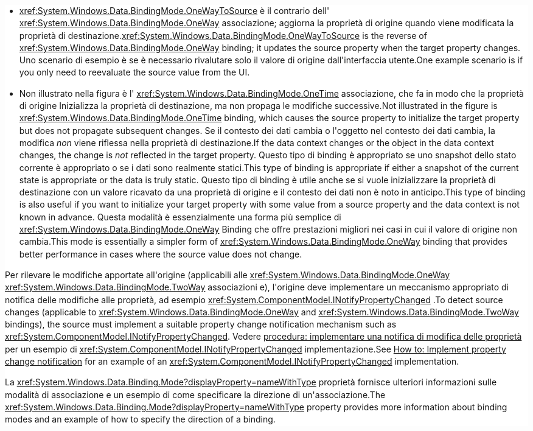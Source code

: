 - <span data-ttu-id="ddabf-188"><xref:System.Windows.Data.BindingMode.OneWayToSource> è il contrario dell' <xref:System.Windows.Data.BindingMode.OneWay> associazione; aggiorna la proprietà di origine quando viene modificata la proprietà di destinazione.</span><span class="sxs-lookup"><span data-stu-id="ddabf-188"><xref:System.Windows.Data.BindingMode.OneWayToSource> is the reverse of <xref:System.Windows.Data.BindingMode.OneWay> binding; it updates the source property when the target property changes.</span></span> <span data-ttu-id="ddabf-189">Uno scenario di esempio è se è necessario rivalutare solo il valore di origine dall'interfaccia utente.</span><span class="sxs-lookup"><span data-stu-id="ddabf-189">One example scenario is if you only need to reevaluate the source value from the UI.</span></span>

- <span data-ttu-id="ddabf-190">Non illustrato nella figura è l' <xref:System.Windows.Data.BindingMode.OneTime> associazione, che fa in modo che la proprietà di origine Inizializza la proprietà di destinazione, ma non propaga le modifiche successive.</span><span class="sxs-lookup"><span data-stu-id="ddabf-190">Not illustrated in the figure is <xref:System.Windows.Data.BindingMode.OneTime> binding, which causes the source property to initialize the target property but does not propagate subsequent changes.</span></span> <span data-ttu-id="ddabf-191">Se il contesto dei dati cambia o l'oggetto nel contesto dei dati cambia, la modifica *non* viene riflessa nella proprietà di destinazione.</span><span class="sxs-lookup"><span data-stu-id="ddabf-191">If the data context changes or the object in the data context changes, the change is *not* reflected in the target property.</span></span> <span data-ttu-id="ddabf-192">Questo tipo di binding è appropriato se uno snapshot dello stato corrente è appropriato o se i dati sono realmente statici.</span><span class="sxs-lookup"><span data-stu-id="ddabf-192">This type of binding is appropriate if either a snapshot of the current state is appropriate or the data is truly static.</span></span> <span data-ttu-id="ddabf-193">Questo tipo di binding è utile anche se si vuole inizializzare la proprietà di destinazione con un valore ricavato da una proprietà di origine e il contesto dei dati non è noto in anticipo.</span><span class="sxs-lookup"><span data-stu-id="ddabf-193">This type of binding is also useful if you want to initialize your target property with some value from a source property and the data context is not known in advance.</span></span> <span data-ttu-id="ddabf-194">Questa modalità è essenzialmente una forma più semplice di <xref:System.Windows.Data.BindingMode.OneWay> Binding che offre prestazioni migliori nei casi in cui il valore di origine non cambia.</span><span class="sxs-lookup"><span data-stu-id="ddabf-194">This mode is essentially a simpler form of <xref:System.Windows.Data.BindingMode.OneWay> binding that provides better performance in cases where the source value does not change.</span></span>

<span data-ttu-id="ddabf-195">Per rilevare le modifiche apportate all'origine (applicabili alle <xref:System.Windows.Data.BindingMode.OneWay> <xref:System.Windows.Data.BindingMode.TwoWay> associazioni e), l'origine deve implementare un meccanismo appropriato di notifica delle modifiche alle proprietà, ad esempio <xref:System.ComponentModel.INotifyPropertyChanged> .</span><span class="sxs-lookup"><span data-stu-id="ddabf-195">To detect source changes (applicable to <xref:System.Windows.Data.BindingMode.OneWay> and <xref:System.Windows.Data.BindingMode.TwoWay> bindings), the source must implement a suitable property change notification mechanism such as <xref:System.ComponentModel.INotifyPropertyChanged>.</span></span> <span data-ttu-id="ddabf-196">Vedere [procedura: implementare una notifica di modifica delle proprietà](how-to-implement-property-change-notification.md) per un esempio di <xref:System.ComponentModel.INotifyPropertyChanged> implementazione.</span><span class="sxs-lookup"><span data-stu-id="ddabf-196">See [How to: Implement property change notification](how-to-implement-property-change-notification.md) for an example of an <xref:System.ComponentModel.INotifyPropertyChanged> implementation.</span></span>

<span data-ttu-id="ddabf-197">La <xref:System.Windows.Data.Binding.Mode?displayProperty=nameWithType> proprietà fornisce ulteriori informazioni sulle modalità di associazione e un esempio di come specificare la direzione di un'associazione.</span><span class="sxs-lookup"><span data-stu-id="ddabf-197">The <xref:System.Windows.Data.Binding.Mode?displayProperty=nameWithType> property provides more information about binding modes and an example of how to specify the direction of a binding.</span></span>
